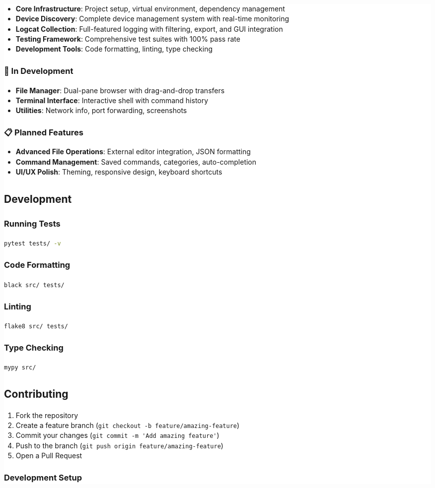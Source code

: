- **Core Infrastructure**: Project setup, virtual environment, dependency management
- **Device Discovery**: Complete device management system with real-time monitoring
- **Logcat Collection**: Full-featured logging with filtering, export, and GUI integration
- **Testing Framework**: Comprehensive test suites with 100% pass rate
- **Development Tools**: Code formatting, linting, type checking

### 🚧 In Development

- **File Manager**: Dual-pane browser with drag-and-drop transfers
- **Terminal Interface**: Interactive shell with command history
- **Utilities**: Network info, port forwarding, screenshots

### 📋 Planned Features

- **Advanced File Operations**: External editor integration, JSON formatting
- **Command Management**: Saved commands, categories, auto-completion
- **UI/UX Polish**: Theming, responsive design, keyboard shortcuts

## Development

### Running Tests

```bash
pytest tests/ -v
```

### Code Formatting

```bash
black src/ tests/
```

### Linting

```bash
flake8 src/ tests/
```

### Type Checking

```bash
mypy src/
```

## Contributing

1. Fork the repository
2. Create a feature branch (`git checkout -b feature/amazing-feature`)
3. Commit your changes (`git commit -m 'Add amazing feature'`)
4. Push to the branch (`git push origin feature/amazing-feature`)
5. Open a Pull Request

### Development Setup
